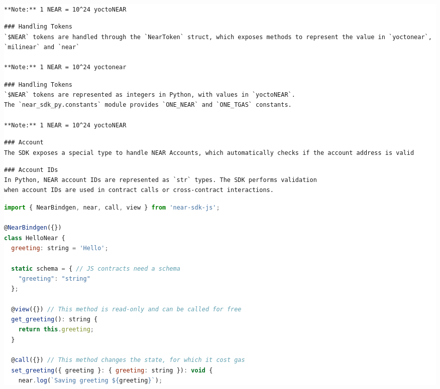     **Note:** 1 NEAR = 10^24 yoctoNEAR

</Block>

<Block highlights='{"rust": "8,28,45"}' fname="auction">

    ### Handling Tokens
    `$NEAR` tokens are handled through the `NearToken` struct, which exposes methods to represent the value in `yoctonear`, `milinear` and `near`

    **Note:** 1 NEAR = 10^24 yoctonear

</Block>

<Block highlights='{"python": ""}' fname="auction">

    ### Handling Tokens
    `$NEAR` tokens are represented as integers in Python, with values in `yoctoNEAR`.
    The `near_sdk_py.constants` module provides `ONE_NEAR` and `ONE_TGAS` constants.

    **Note:** 1 NEAR = 10^24 yoctoNEAR

</Block>

<Block highlights='{"js": "4,29", "rust": "7,46", "python": ""}' fname="auction">

    ### Account
    The SDK exposes a special type to handle NEAR Accounts, which automatically checks if the account address is valid

</Block>

<Block highlights='{"python": ""}' fname="auction">

    ### Account IDs
    In Python, NEAR account IDs are represented as `str` types. The SDK performs validation
    when account IDs are used in contract calls or cross-contract interactions.

</Block>

```js
import { NearBindgen, near, call, view } from 'near-sdk-js';

@NearBindgen({})
class HelloNear {
  greeting: string = 'Hello';

  static schema = { // JS contracts need a schema
    "greeting": "string"
  };

  @view({}) // This method is read-only and can be called for free
  get_greeting(): string {
    return this.greeting;
  }

  @call({}) // This method changes the state, for which it cost gas
  set_greeting({ greeting }: { greeting: string }): void {
    near.log(`Saving greeting ${greeting}`);
```
